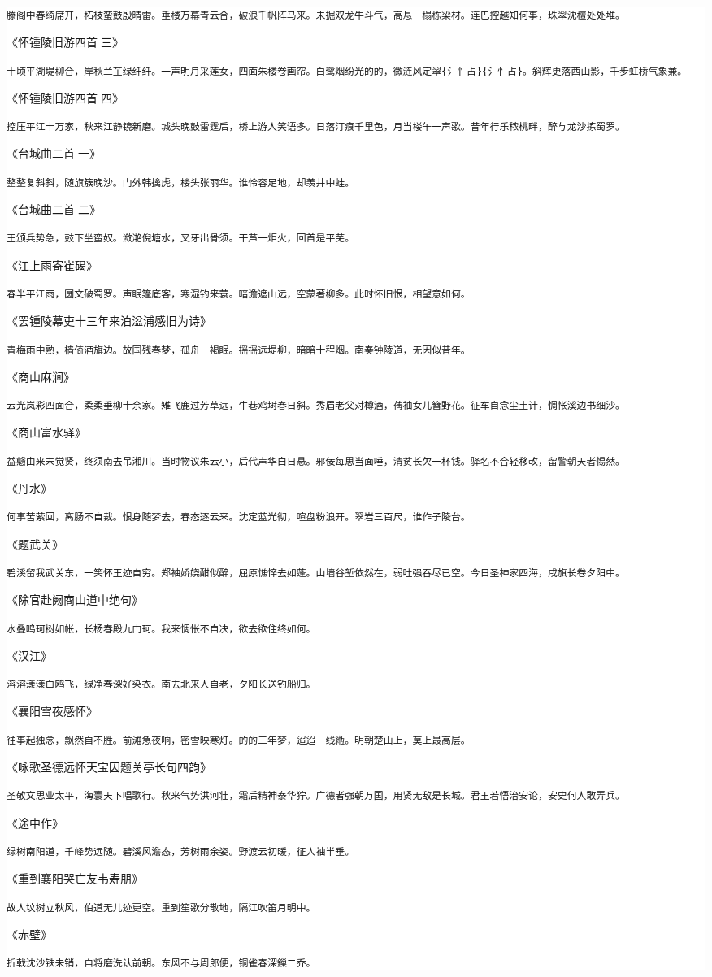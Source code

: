 ```
滕阁中春绮席开，柘枝蛮鼓殷晴雷。垂楼万幕青云合，破浪千帆阵马来。未掘双龙牛斗气，高悬一榻栋梁材。连巴控越知何事，珠翠沈檀处处堆。
```
《怀锺陵旧游四首 三》
```
十顷平湖堤柳合，岸秋兰芷绿纤纤。一声明月采莲女，四面朱楼卷画帘。白鹭烟纷光的的，微涟风定翠{氵忄占}{氵忄占}。斜辉更落西山影，千步虹桥气象兼。
```
《怀锺陵旧游四首 四》
```
控压平江十万家，秋来江静镜新磨。城头晚鼓雷霆后，桥上游人笑语多。日落汀痕千里色，月当楼午一声歌。昔年行乐秾桃畔，醉与龙沙拣蜀罗。
```
《台城曲二首 一》
```
整整复斜斜，随旗簇晚沙。门外韩擒虎，楼头张丽华。谁怜容足地，却羡井中蛙。
```
《台城曲二首 二》
```
王颁兵势急，鼓下坐蛮奴。潋滟倪塘水，叉牙出骨须。干芦一炬火，回首是平芜。
```
《江上雨寄崔碣》
```
春半平江雨，圆文破蜀罗。声眠篷底客，寒湿钓来蓑。暗澹遮山远，空蒙著柳多。此时怀旧恨，相望意如何。
```
《罢锺陵幕吏十三年来泊湓浦感旧为诗》
```
青梅雨中熟，樯倚酒旗边。故国残春梦，孤舟一褐眠。摇摇远堤柳，暗暗十程烟。南奏钟陵道，无因似昔年。
```
《商山麻涧》
```
云光岚彩四面合，柔柔垂柳十余家。雉飞鹿过芳草远，牛巷鸡埘春日斜。秀眉老父对樽酒，蒨袖女儿簪野花。征车自念尘土计，惆怅溪边书细沙。
```
《商山富水驿》
```
益戆由来未觉贤，终须南去吊湘川。当时物议朱云小，后代声华白日悬。邪佞每思当面唾，清贫长欠一杯钱。驿名不合轻移改，留警朝天者惕然。
```
《丹水》
```
何事苦萦回，离肠不自裁。恨身随梦去，春态逐云来。沈定蓝光彻，喧盘粉浪开。翠岩三百尺，谁作子陵台。
```
《题武关》
```
碧溪留我武关东，一笑怀王迹自穷。郑袖娇娆酣似醉，屈原憔悴去如蓬。山墙谷堑依然在，弱吐强吞尽已空。今日圣神家四海，戌旗长卷夕阳中。
```
《除官赴阙商山道中绝句》
```
水叠鸣珂树如帐，长杨春殿九门珂。我来惆怅不自决，欲去欲住终如何。
```
《汉江》
```
溶溶漾漾白鸥飞，绿净春深好染衣。南去北来人自老，夕阳长送钓船归。
```
《襄阳雪夜感怀》
```
往事起独念，飘然自不胜。前滩急夜响，密雪映寒灯。的的三年梦，迢迢一线緪。明朝楚山上，莫上最高层。
```
《咏歌圣德远怀天宝因题关亭长句四韵》
```
圣敬文思业太平，海寰天下唱歌行。秋来气势洪河壮，霜后精神泰华狞。广德者强朝万国，用贤无敌是长城。君王若悟治安论，安史何人敢弄兵。
```
《途中作》
```
绿树南阳道，千峰势远随。碧溪风澹态，芳树雨余姿。野渡云初暖，征人袖半垂。
```
《重到襄阳哭亡友韦寿朋》
```
故人坟树立秋风，伯道无儿迹更空。重到笙歌分散地，隔江吹笛月明中。
```
《赤壁》
```
折戟沈沙铁未销，自将磨洗认前朝。东风不与周郎便，铜雀春深鏁二乔。
```